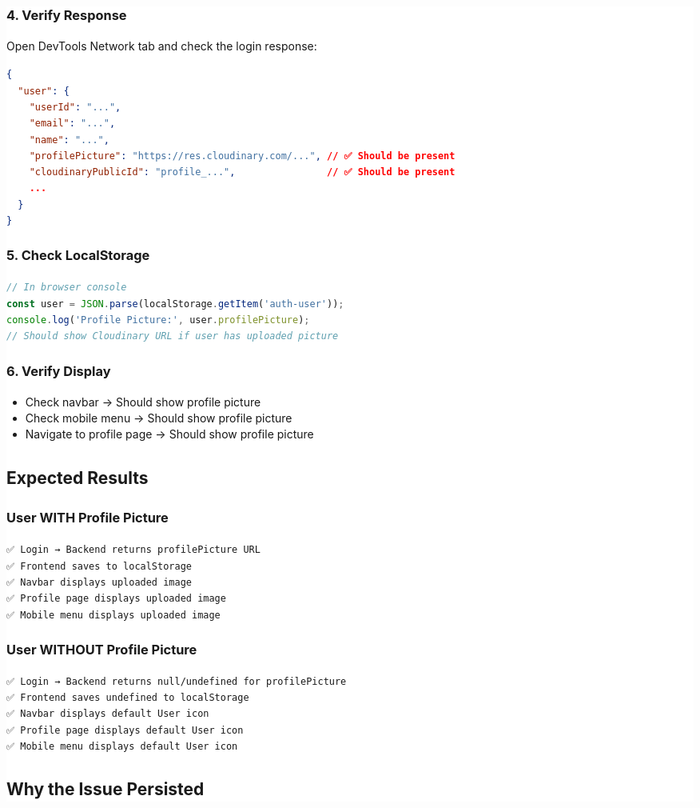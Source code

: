 ### 4. Verify Response
Open DevTools Network tab and check the login response:
```json
{
  "user": {
    "userId": "...",
    "email": "...",
    "name": "...",
    "profilePicture": "https://res.cloudinary.com/...", // ✅ Should be present
    "cloudinaryPublicId": "profile_...",                // ✅ Should be present
    ...
  }
}
```

### 5. Check LocalStorage
```javascript
// In browser console
const user = JSON.parse(localStorage.getItem('auth-user'));
console.log('Profile Picture:', user.profilePicture);
// Should show Cloudinary URL if user has uploaded picture
```

### 6. Verify Display
- Check navbar → Should show profile picture
- Check mobile menu → Should show profile picture
- Navigate to profile page → Should show profile picture

## Expected Results

### User WITH Profile Picture
```
✅ Login → Backend returns profilePicture URL
✅ Frontend saves to localStorage
✅ Navbar displays uploaded image
✅ Profile page displays uploaded image
✅ Mobile menu displays uploaded image
```

### User WITHOUT Profile Picture
```
✅ Login → Backend returns null/undefined for profilePicture
✅ Frontend saves undefined to localStorage
✅ Navbar displays default User icon
✅ Profile page displays default User icon
✅ Mobile menu displays default User icon
```

## Why the Issue Persisted
